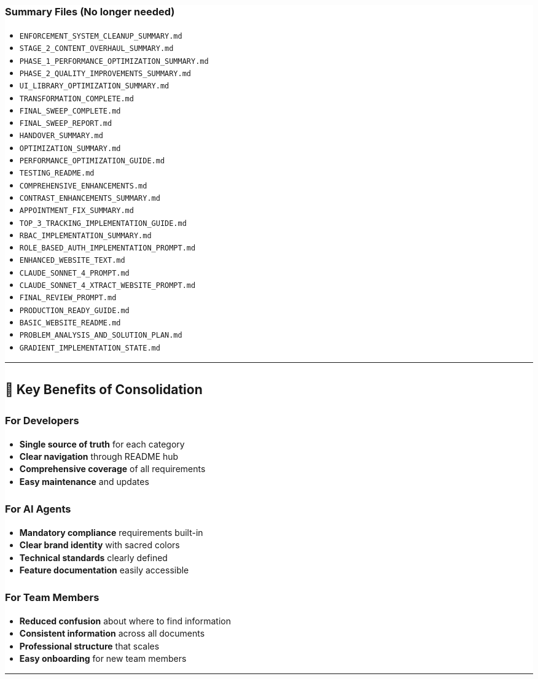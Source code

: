 ### **Summary Files (No longer needed)**
- `ENFORCEMENT_SYSTEM_CLEANUP_SUMMARY.md`
- `STAGE_2_CONTENT_OVERHAUL_SUMMARY.md`
- `PHASE_1_PERFORMANCE_OPTIMIZATION_SUMMARY.md`
- `PHASE_2_QUALITY_IMPROVEMENTS_SUMMARY.md`
- `UI_LIBRARY_OPTIMIZATION_SUMMARY.md`
- `TRANSFORMATION_COMPLETE.md`
- `FINAL_SWEEP_COMPLETE.md`
- `FINAL_SWEEP_REPORT.md`
- `HANDOVER_SUMMARY.md`
- `OPTIMIZATION_SUMMARY.md`
- `PERFORMANCE_OPTIMIZATION_GUIDE.md`
- `TESTING_README.md`
- `COMPREHENSIVE_ENHANCEMENTS.md`
- `CONTRAST_ENHANCEMENTS_SUMMARY.md`
- `APPOINTMENT_FIX_SUMMARY.md`
- `TOP_3_TRACKING_IMPLEMENTATION_GUIDE.md`
- `RBAC_IMPLEMENTATION_SUMMARY.md`
- `ROLE_BASED_AUTH_IMPLEMENTATION_PROMPT.md`
- `ENHANCED_WEBSITE_TEXT.md`
- `CLAUDE_SONNET_4_PROMPT.md`
- `CLAUDE_SONNET_4_XTRACT_WEBSITE_PROMPT.md`
- `FINAL_REVIEW_PROMPT.md`
- `PRODUCTION_READY_GUIDE.md`
- `BASIC_WEBSITE_README.md`
- `PROBLEM_ANALYSIS_AND_SOLUTION_PLAN.md`
- `GRADIENT_IMPLEMENTATION_STATE.md`

---

## 🎯 **Key Benefits of Consolidation**

### **For Developers**
- **Single source of truth** for each category
- **Clear navigation** through README hub
- **Comprehensive coverage** of all requirements
- **Easy maintenance** and updates

### **For AI Agents**
- **Mandatory compliance** requirements built-in
- **Clear brand identity** with sacred colors
- **Technical standards** clearly defined
- **Feature documentation** easily accessible

### **For Team Members**
- **Reduced confusion** about where to find information
- **Consistent information** across all documents
- **Professional structure** that scales
- **Easy onboarding** for new team members

---